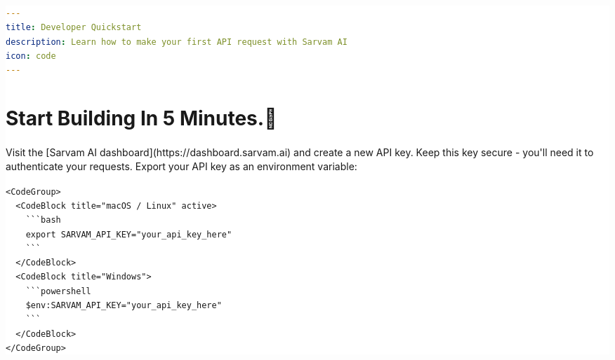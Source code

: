 ```yaml
---
title: Developer Quickstart
description: Learn how to make your first API request with Sarvam AI
icon: code
---
```


<div
  style={{
    background:
      "linear-gradient(135deg, rgba(0, 98, 255, 0.03) 0%, rgba(218, 98, 196, 0.03) 100%)",
    padding: "3rem",
    borderRadius: "16px",
    marginBottom: "3rem",
    border: "1px solid rgba(0, 98, 255, 0.08)",
    boxShadow: "0 4px 6px rgba(0, 0, 0, 0.1)",
  }}
>
  <h1
    style={{
      fontSize: "2.75rem",
      marginBottom: "0rem",
      display: "flex",
      alignItems: "center",
      gap: "1.75rem",
      fontWeight: "500",
      lineHeight: "1",
      letterSpacing: "-0.02em",
    }}
  >
    Start Building In 5 Minutes.🚀
  </h1>
</div>

<Steps>
  <Step title="Create an API Key" icon="key">
    Visit the [Sarvam AI dashboard](https://dashboard.sarvam.ai) and create a new API key. Keep this key secure - you'll need it to authenticate your requests.
  </Step>

  <Step title="Set Up Your Environment" icon="gear">
    Export your API key as an environment variable:

    <CodeGroup>
      <CodeBlock title="macOS / Linux" active>
        ```bash
        export SARVAM_API_KEY="your_api_key_here"
        ```
      </CodeBlock>
      <CodeBlock title="Windows">
        ```powershell
        $env:SARVAM_API_KEY="your_api_key_here"
        ```
      </CodeBlock>
    </CodeGroup>
